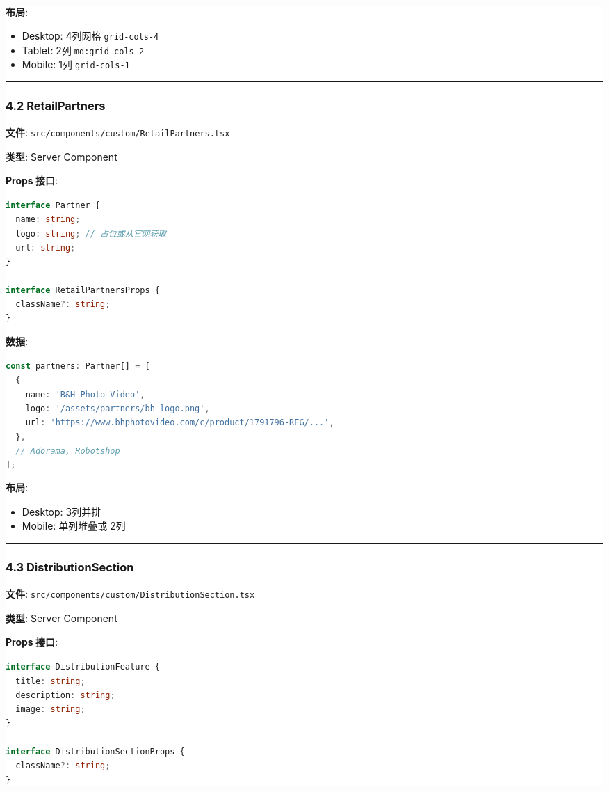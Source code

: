 **布局**:
- Desktop: 4列网格 `grid-cols-4`
- Tablet: 2列 `md:grid-cols-2`
- Mobile: 1列 `grid-cols-1`

---

### 4.2 RetailPartners

**文件**: `src/components/custom/RetailPartners.tsx`

**类型**: Server Component

**Props 接口**:
```typescript
interface Partner {
  name: string;
  logo: string; // 占位或从官网获取
  url: string;
}

interface RetailPartnersProps {
  className?: string;
}
```

**数据**:
```typescript
const partners: Partner[] = [
  {
    name: 'B&H Photo Video',
    logo: '/assets/partners/bh-logo.png',
    url: 'https://www.bhphotovideo.com/c/product/1791796-REG/...',
  },
  // Adorama, Robotshop
];
```

**布局**:
- Desktop: 3列并排
- Mobile: 单列堆叠或 2列

---

### 4.3 DistributionSection

**文件**: `src/components/custom/DistributionSection.tsx`

**类型**: Server Component

**Props 接口**:
```typescript
interface DistributionFeature {
  title: string;
  description: string;
  image: string;
}

interface DistributionSectionProps {
  className?: string;
}
```
